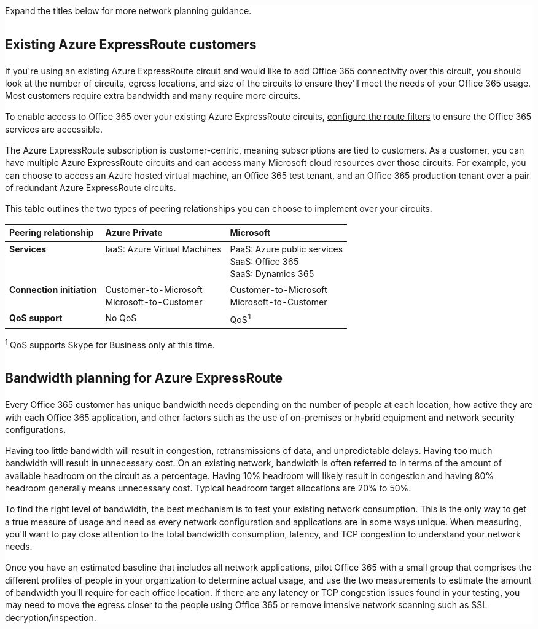 Expand the titles below for more network planning guidance.

## Existing Azure ExpressRoute customers

If you're using an existing Azure ExpressRoute circuit and would like to add Office 365 connectivity over this circuit, you should look at the number of circuits, egress locations, and size of the circuits to ensure they'll meet the needs of your Office 365 usage. Most customers require extra bandwidth and many require more circuits.
  
To enable access to Office 365 over your existing Azure ExpressRoute circuits, [configure the route filters](/azure/expressroute/how-to-routefilter-portal) to ensure the Office 365 services are accessible.
  
The Azure ExpressRoute subscription is customer-centric, meaning subscriptions are tied to customers. As a customer, you can have multiple Azure ExpressRoute circuits and can access many Microsoft cloud resources over those circuits. For example, you can choose to access an Azure hosted virtual machine, an Office 365 test tenant, and an Office 365 production tenant over a pair of redundant Azure ExpressRoute circuits.
  
This table outlines the two types of peering relationships you can choose to implement over your circuits.

|**Peering relationship**|**Azure Private**|**Microsoft**|
|:-----|:-----|:-----|
|**Services** <br/> |IaaS: Azure Virtual Machines  <br/> |PaaS: Azure public services  <br/> SaaS: Office 365  <br/> SaaS: Dynamics 365  <br/> |
|****Connection initiation**** <br/> |Customer-to-Microsoft  <br/> Microsoft-to-Customer  <br/> |Customer-to-Microsoft  <br/> Microsoft-to-Customer  <br/> |
|**QoS support** <br/> |No QoS  <br/> |QoS<sup>1</sup> <br/> |

<sup>1 </sup>QoS supports Skype for Business only at this time.
  
## Bandwidth planning for Azure ExpressRoute

Every Office 365 customer has unique bandwidth needs depending on the number of people at each location, how active they are with each Office 365 application, and other factors such as the use of on-premises or hybrid equipment and network security configurations.
  
Having too little bandwidth will result in congestion, retransmissions of data, and unpredictable delays. Having too much bandwidth will result in unnecessary cost. On an existing network, bandwidth is often referred to in terms of the amount of available headroom on the circuit as a percentage. Having 10% headroom will likely result in congestion and having 80% headroom generally means unnecessary cost. Typical headroom target allocations are 20% to 50%.
  
To find the right level of bandwidth, the best mechanism is to test your existing network consumption. This is the only way to get a true measure of usage and need as every network configuration and applications are in some ways unique. When measuring, you'll want to pay close attention to the total bandwidth consumption, latency, and TCP congestion to understand your network needs.
  
Once you have an estimated baseline that includes all network applications, pilot Office 365 with a small group that comprises the different profiles of people in your organization to determine actual usage, and use the two measurements to estimate the amount of bandwidth you'll require for each office location. If there are any latency or TCP congestion issues found in your testing, you may need to move the egress closer to the people using Office 365 or remove intensive network scanning such as SSL decryption/inspection.
  